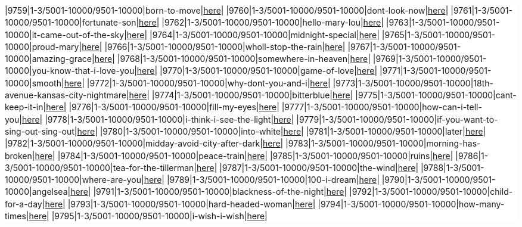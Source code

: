 |9759|1-3/5001-10000/9501-10000|born-to-move|[here](https://cdn.jsdelivr.net/gh/guitarchord/c1-3/5001-10000/9501-10000/born-to-move.webp)|
|9760|1-3/5001-10000/9501-10000|dont-look-now|[here](https://cdn.jsdelivr.net/gh/guitarchord/c1-3/5001-10000/9501-10000/dont-look-now.webp)|
|9761|1-3/5001-10000/9501-10000|fortunate-son|[here](https://cdn.jsdelivr.net/gh/guitarchord/c1-3/5001-10000/9501-10000/fortunate-son.webp)|
|9762|1-3/5001-10000/9501-10000|hello-mary-lou|[here](https://cdn.jsdelivr.net/gh/guitarchord/c1-3/5001-10000/9501-10000/hello-mary-lou.webp)|
|9763|1-3/5001-10000/9501-10000|it-came-out-of-the-sky|[here](https://cdn.jsdelivr.net/gh/guitarchord/c1-3/5001-10000/9501-10000/it-came-out-of-the-sky.webp)|
|9764|1-3/5001-10000/9501-10000|midnight-special|[here](https://cdn.jsdelivr.net/gh/guitarchord/c1-3/5001-10000/9501-10000/midnight-special.webp)|
|9765|1-3/5001-10000/9501-10000|proud-mary|[here](https://cdn.jsdelivr.net/gh/guitarchord/c1-3/5001-10000/9501-10000/proud-mary.webp)|
|9766|1-3/5001-10000/9501-10000|wholl-stop-the-rain|[here](https://cdn.jsdelivr.net/gh/guitarchord/c1-3/5001-10000/9501-10000/wholl-stop-the-rain.webp)|
|9767|1-3/5001-10000/9501-10000|amazing-grace|[here](https://cdn.jsdelivr.net/gh/guitarchord/c1-3/5001-10000/9501-10000/amazing-grace.webp)|
|9768|1-3/5001-10000/9501-10000|somewhere-in-heaven|[here](https://cdn.jsdelivr.net/gh/guitarchord/c1-3/5001-10000/9501-10000/somewhere-in-heaven.webp)|
|9769|1-3/5001-10000/9501-10000|you-know-that-i-love-you|[here](https://cdn.jsdelivr.net/gh/guitarchord/c1-3/5001-10000/9501-10000/you-know-that-i-love-you.webp)|
|9770|1-3/5001-10000/9501-10000|game-of-love|[here](https://cdn.jsdelivr.net/gh/guitarchord/c1-3/5001-10000/9501-10000/game-of-love.webp)|
|9771|1-3/5001-10000/9501-10000|smooth|[here](https://cdn.jsdelivr.net/gh/guitarchord/c1-3/5001-10000/9501-10000/smooth.webp)|
|9772|1-3/5001-10000/9501-10000|why-dont-you-and-i|[here](https://cdn.jsdelivr.net/gh/guitarchord/c1-3/5001-10000/9501-10000/why-dont-you-and-i.webp)|
|9773|1-3/5001-10000/9501-10000|18th-avenue-kansas-city-nightmare|[here](https://cdn.jsdelivr.net/gh/guitarchord/c1-3/5001-10000/9501-10000/18th-avenue-kansas-city-nightmare.webp)|
|9774|1-3/5001-10000/9501-10000|bitterblue|[here](https://cdn.jsdelivr.net/gh/guitarchord/c1-3/5001-10000/9501-10000/bitterblue.webp)|
|9775|1-3/5001-10000/9501-10000|cant-keep-it-in|[here](https://cdn.jsdelivr.net/gh/guitarchord/c1-3/5001-10000/9501-10000/cant-keep-it-in.webp)|
|9776|1-3/5001-10000/9501-10000|fill-my-eyes|[here](https://cdn.jsdelivr.net/gh/guitarchord/c1-3/5001-10000/9501-10000/fill-my-eyes.webp)|
|9777|1-3/5001-10000/9501-10000|how-can-i-tell-you|[here](https://cdn.jsdelivr.net/gh/guitarchord/c1-3/5001-10000/9501-10000/how-can-i-tell-you.webp)|
|9778|1-3/5001-10000/9501-10000|i-think-i-see-the-light|[here](https://cdn.jsdelivr.net/gh/guitarchord/c1-3/5001-10000/9501-10000/i-think-i-see-the-light.webp)|
|9779|1-3/5001-10000/9501-10000|if-you-want-to-sing-out-sing-out|[here](https://cdn.jsdelivr.net/gh/guitarchord/c1-3/5001-10000/9501-10000/if-you-want-to-sing-out-sing-out.webp)|
|9780|1-3/5001-10000/9501-10000|into-white|[here](https://cdn.jsdelivr.net/gh/guitarchord/c1-3/5001-10000/9501-10000/into-white.webp)|
|9781|1-3/5001-10000/9501-10000|later|[here](https://cdn.jsdelivr.net/gh/guitarchord/c1-3/5001-10000/9501-10000/later.webp)|
|9782|1-3/5001-10000/9501-10000|midday-avoid-city-after-dark|[here](https://cdn.jsdelivr.net/gh/guitarchord/c1-3/5001-10000/9501-10000/midday-avoid-city-after-dark.webp)|
|9783|1-3/5001-10000/9501-10000|morning-has-broken|[here](https://cdn.jsdelivr.net/gh/guitarchord/c1-3/5001-10000/9501-10000/morning-has-broken.webp)|
|9784|1-3/5001-10000/9501-10000|peace-train|[here](https://cdn.jsdelivr.net/gh/guitarchord/c1-3/5001-10000/9501-10000/peace-train.webp)|
|9785|1-3/5001-10000/9501-10000|ruins|[here](https://cdn.jsdelivr.net/gh/guitarchord/c1-3/5001-10000/9501-10000/ruins.webp)|
|9786|1-3/5001-10000/9501-10000|tea-for-the-tillerman|[here](https://cdn.jsdelivr.net/gh/guitarchord/c1-3/5001-10000/9501-10000/tea-for-the-tillerman.webp)|
|9787|1-3/5001-10000/9501-10000|the-wind|[here](https://cdn.jsdelivr.net/gh/guitarchord/c1-3/5001-10000/9501-10000/the-wind.webp)|
|9788|1-3/5001-10000/9501-10000|where-are-you|[here](https://cdn.jsdelivr.net/gh/guitarchord/c1-3/5001-10000/9501-10000/where-are-you.webp)|
|9789|1-3/5001-10000/9501-10000|100-i-dream|[here](https://cdn.jsdelivr.net/gh/guitarchord/c1-3/5001-10000/9501-10000/100-i-dream.webp)|
|9790|1-3/5001-10000/9501-10000|angelsea|[here](https://cdn.jsdelivr.net/gh/guitarchord/c1-3/5001-10000/9501-10000/angelsea.webp)|
|9791|1-3/5001-10000/9501-10000|blackness-of-the-night|[here](https://cdn.jsdelivr.net/gh/guitarchord/c1-3/5001-10000/9501-10000/blackness-of-the-night.webp)|
|9792|1-3/5001-10000/9501-10000|child-for-a-day|[here](https://cdn.jsdelivr.net/gh/guitarchord/c1-3/5001-10000/9501-10000/child-for-a-day.webp)|
|9793|1-3/5001-10000/9501-10000|hard-headed-woman|[here](https://cdn.jsdelivr.net/gh/guitarchord/c1-3/5001-10000/9501-10000/hard-headed-woman.webp)|
|9794|1-3/5001-10000/9501-10000|how-many-times|[here](https://cdn.jsdelivr.net/gh/guitarchord/c1-3/5001-10000/9501-10000/how-many-times.webp)|
|9795|1-3/5001-10000/9501-10000|i-wish-i-wish|[here](https://cdn.jsdelivr.net/gh/guitarchord/c1-3/5001-10000/9501-10000/i-wish-i-wish.webp)|